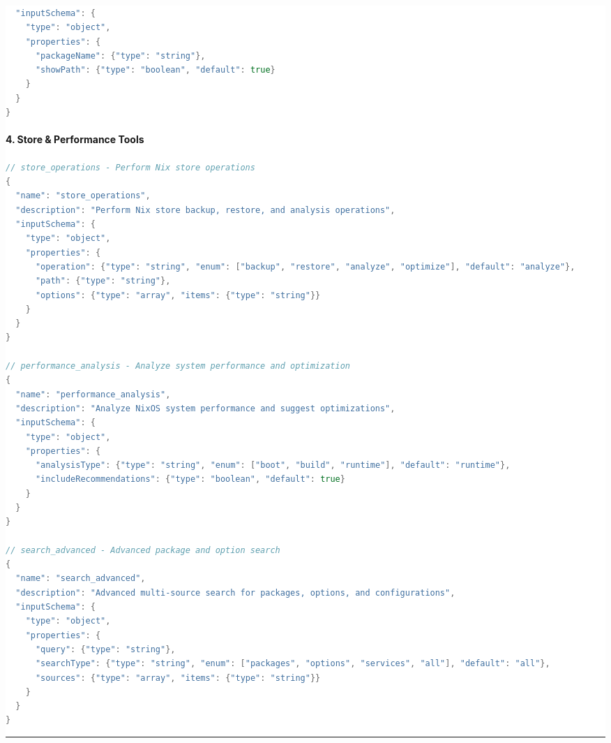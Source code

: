 ```go
  "inputSchema": {
    "type": "object",
    "properties": {
      "packageName": {"type": "string"},
      "showPath": {"type": "boolean", "default": true}
    }
  }
}
```

#### 4. **Store & Performance Tools**
```go
// store_operations - Perform Nix store operations
{
  "name": "store_operations",
  "description": "Perform Nix store backup, restore, and analysis operations",
  "inputSchema": {
    "type": "object",
    "properties": {
      "operation": {"type": "string", "enum": ["backup", "restore", "analyze", "optimize"], "default": "analyze"},
      "path": {"type": "string"},
      "options": {"type": "array", "items": {"type": "string"}}
    }
  }
}

// performance_analysis - Analyze system performance and optimization
{
  "name": "performance_analysis",
  "description": "Analyze NixOS system performance and suggest optimizations",
  "inputSchema": {
    "type": "object",
    "properties": {
      "analysisType": {"type": "string", "enum": ["boot", "build", "runtime"], "default": "runtime"},
      "includeRecommendations": {"type": "boolean", "default": true}
    }
  }
}

// search_advanced - Advanced package and option search
{
  "name": "search_advanced",
  "description": "Advanced multi-source search for packages, options, and configurations",
  "inputSchema": {
    "type": "object", 
    "properties": {
      "query": {"type": "string"},
      "searchType": {"type": "string", "enum": ["packages", "options", "services", "all"], "default": "all"},
      "sources": {"type": "array", "items": {"type": "string"}}
    }
  }
}
```

---